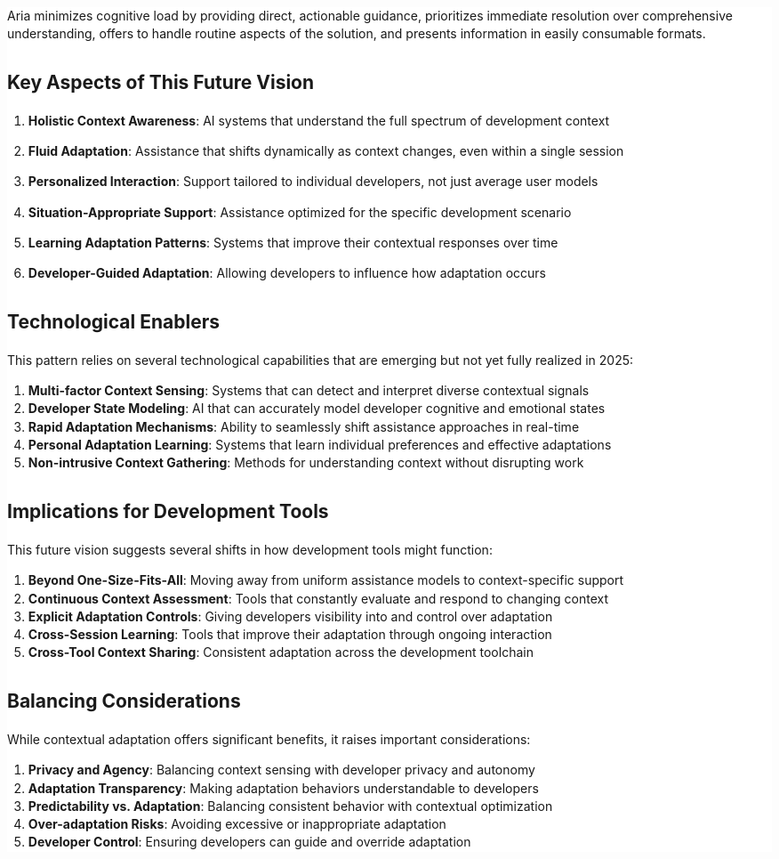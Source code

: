 Aria minimizes cognitive load by providing direct, actionable guidance, prioritizes immediate resolution over comprehensive understanding, offers to handle routine aspects of the solution, and presents information in easily consumable formats.

## Key Aspects of This Future Vision

1. **Holistic Context Awareness**: AI systems that understand the full spectrum of development context

2. **Fluid Adaptation**: Assistance that shifts dynamically as context changes, even within a single session

3. **Personalized Interaction**: Support tailored to individual developers, not just average user models

4. **Situation-Appropriate Support**: Assistance optimized for the specific development scenario

5. **Learning Adaptation Patterns**: Systems that improve their contextual responses over time

6. **Developer-Guided Adaptation**: Allowing developers to influence how adaptation occurs

## Technological Enablers

This pattern relies on several technological capabilities that are emerging but not yet fully realized in 2025:

1. **Multi-factor Context Sensing**: Systems that can detect and interpret diverse contextual signals
2. **Developer State Modeling**: AI that can accurately model developer cognitive and emotional states 
3. **Rapid Adaptation Mechanisms**: Ability to seamlessly shift assistance approaches in real-time
4. **Personal Adaptation Learning**: Systems that learn individual preferences and effective adaptations
5. **Non-intrusive Context Gathering**: Methods for understanding context without disrupting work

## Implications for Development Tools

This future vision suggests several shifts in how development tools might function:

1. **Beyond One-Size-Fits-All**: Moving away from uniform assistance models to context-specific support
2. **Continuous Context Assessment**: Tools that constantly evaluate and respond to changing context
3. **Explicit Adaptation Controls**: Giving developers visibility into and control over adaptation
4. **Cross-Session Learning**: Tools that improve their adaptation through ongoing interaction
5. **Cross-Tool Context Sharing**: Consistent adaptation across the development toolchain

## Balancing Considerations

While contextual adaptation offers significant benefits, it raises important considerations:

1. **Privacy and Agency**: Balancing context sensing with developer privacy and autonomy
2. **Adaptation Transparency**: Making adaptation behaviors understandable to developers
3. **Predictability vs. Adaptation**: Balancing consistent behavior with contextual optimization 
4. **Over-adaptation Risks**: Avoiding excessive or inappropriate adaptation
5. **Developer Control**: Ensuring developers can guide and override adaptation
